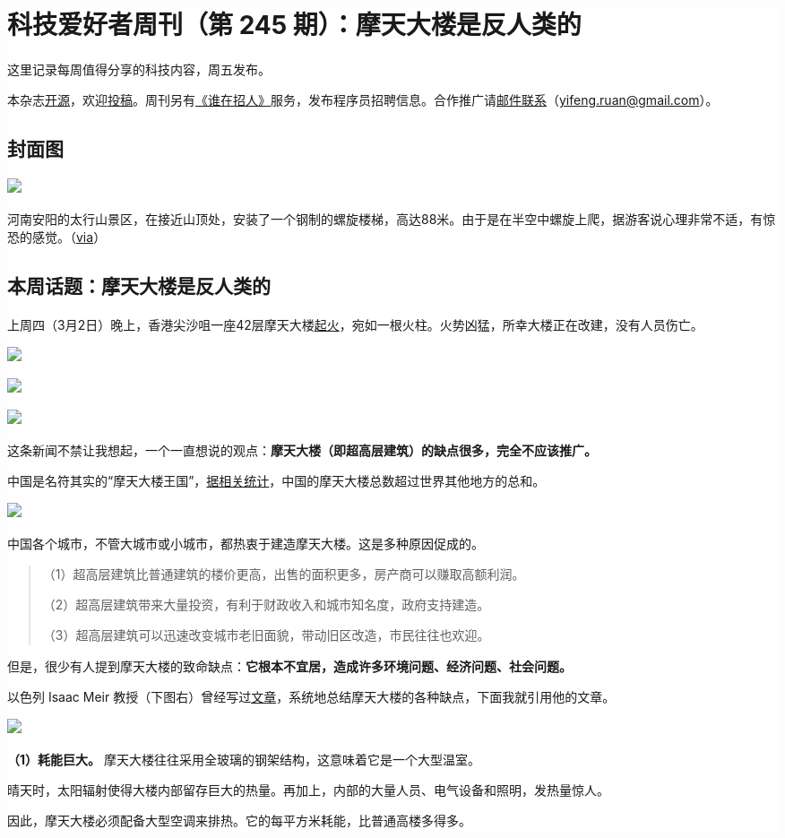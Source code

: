 # 科技爱好者周刊（第 245 期）：摩天大楼是反人类的

这里记录每周值得分享的科技内容，周五发布。

本杂志[开源](https://github.com/ruanyf/weekly)，欢迎[投稿](https://github.com/ruanyf/weekly/issues)。周刊另有[《谁在招人》](https://github.com/ruanyf/weekly/issues/2960)服务，发布程序员招聘信息。合作推广请[邮件联系](mailto:yifeng.ruan@gmail.com)（yifeng.ruan@gmail.com）。

## 封面图

![](https://cdn.beekka.com/blogimg/asset/202303/bg2023030709.jpeg)

河南安阳的太行山景区，在接近山顶处，安装了一个钢制的螺旋楼梯，高达88米。由于是在半空中螺旋上爬，据游客说心理非常不适，有惊恐的感觉。（[via](https://k.sina.cn/article_6429034437_17f3347c500100sf14.html)）

## 本周话题：摩天大楼是反人类的

上周四（3月2日）晚上，香港尖沙咀一座42层摩天大楼[起火](https://finance.sina.com.cn/wm/2023-03-03/doc-imyiqnky4817370.shtml)，宛如一根火柱。火势凶猛，所幸大楼正在改建，没有人员伤亡。

![](https://cdn.beekka.com/blogimg/asset/202303/bg2023030401.webp)

![](https://cdn.beekka.com/blogimg/asset/202303/bg2023030402.webp)

![](https://cdn.beekka.com/blogimg/asset/202303/bg2023030403.webp)

这条新闻不禁让我想起，一个一直想说的观点：**摩天大楼（即超高层建筑）的缺点很多，完全不应该推广。**

中国是名符其实的“摩天大楼王国”，[据相关统计](https://www.chartr.co/stories/2022-07-20-1-china-skyscraper-capital-of-the-world)，中国的摩天大楼总数超过世界其他地方的总和。

![](https://cdn.beekka.com/blogimg/asset/202303/bg2023030901.webp)

中国各个城市，不管大城市或小城市，都热衷于建造摩天大楼。这是多种原因促成的。

> （1）超高层建筑比普通建筑的楼价更高，出售的面积更多，房产商可以赚取高额利润。
> 
> （2）超高层建筑带来大量投资，有利于财政收入和城市知名度，政府支持建造。
> 
> （3）超高层建筑可以迅速改变城市老旧面貌，带动旧区改造，市民往往也欢迎。

但是，很少有人提到摩天大楼的致命缺点：**它根本不宜居，造成许多环境问题、经济问题、社会问题。**

以色列 Isaac Meir 教授（下图右）曾经写过[文章](https://www.israel21c.org/skyscrapers-are-huge-mistakes-warns-engineering-expert/)，系统地总结摩天大楼的各种缺点，下面我就引用他的文章。

![](https://cdn.beekka.com/blogimg/asset/202303/bg2023030404.webp)

**（1）耗能巨大。** 摩天大楼往往采用全玻璃的钢架结构，这意味着它是一个大型温室。

晴天时，太阳辐射使得大楼内部留存巨大的热量。再加上，内部的大量人员、电气设备和照明，发热量惊人。

因此，摩天大楼必须配备大型空调来排热。它的每平方米耗能，比普通高楼多得多。
